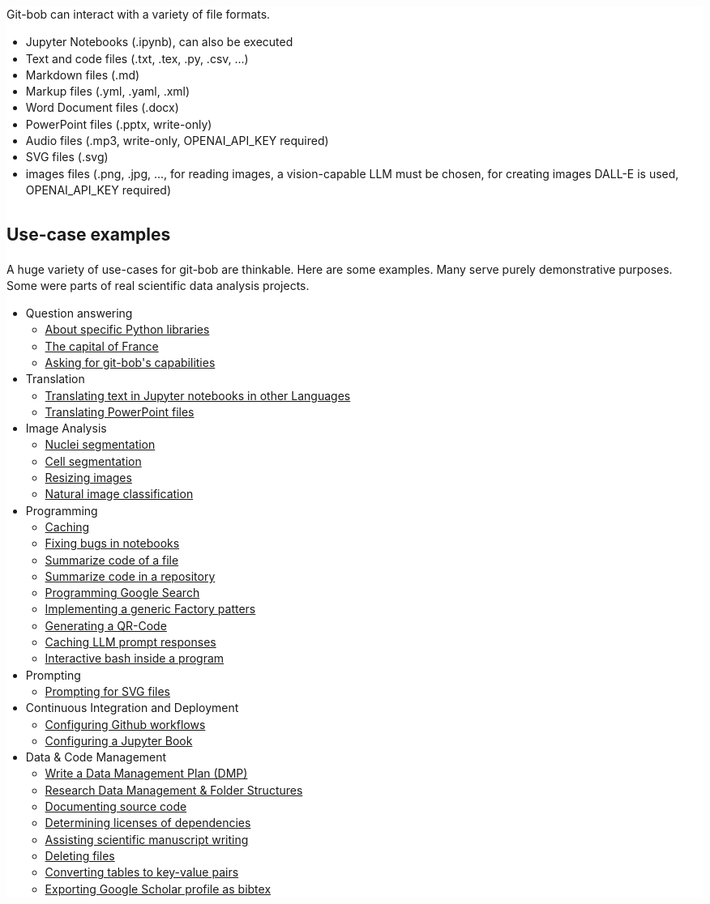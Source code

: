 Git-bob can interact with a variety of file formats.
* Jupyter Notebooks (.ipynb), can also be executed
* Text and code files (.txt, .tex, .py, .csv, ...)
* Markdown files (.md)
* Markup files (.yml, .yaml, .xml)
* Word Document files (.docx)
* PowerPoint files (.pptx, write-only)
* Audio files (.mp3, write-only, OPENAI_API_KEY required)
* SVG files (.svg)
* images files (.png, .jpg, ..., for reading images, a vision-capable LLM must be chosen, for creating images DALL-E is used, OPENAI_API_KEY required)

## Use-case examples

A huge variety of use-cases for git-bob are thinkable. Here are some examples. Many serve purely demonstrative purposes. 
Some were parts of real scientific data analysis projects.

* Question answering 
  * [About specific Python libraries](https://github.com/haesleinhuepf/stackview/issues/79)
  * [The capital of France](https://github.com/haesleinhuepf/git-bob-playground/issues/24)
  * [Asking for git-bob's capabilities](https://github.com/haesleinhuepf/git-bob-playground/issues/232)
* Translation
  * [Translating text in Jupyter notebooks in other Languages](https://github.com/haesleinhuepf/git-bob-playground/issues/118) 
  * [Translating PowerPoint files](https://github.com/haesleinhuepf/git-bob-playground/issues/239)
* Image Analysis
  * [Nuclei segmentation](https://github.com/haesleinhuepf/git-bob-playground/issues/13)
  * [Cell segmentation](https://github.com/haesleinhuepf/git-bob-playground/issues/42)
  * [Resizing images](https://github.com/NFDI4BIOIMAGE/training/issues/356)
  * [Natural image classification](https://github.com/haesleinhuepf/git-bob-playground/issues/241)
* Programming
  * [Caching](https://github.com/NFDI4BIOIMAGE/SlideInsight/issues/28)
  * [Fixing bugs in notebooks](https://github.com/haesleinhuepf/git-bob-playground/issues/174)
  * [Summarize code of a file](https://github.com/haesleinhuepf/git-bob-playground/issues/178)
  * [Summarize code in a repository](https://github.com/haesleinhuepf/git-bob/issues/445)
  * [Programming Google Search](https://github.com/haesleinhuepf/git-bob-playground/issues/193)
  * [Implementing a generic Factory patters](https://github.com/haesleinhuepf/git-bob-playground/issues/198)
  * [Generating a QR-Code](https://github.com/haesleinhuepf/git-bob-playground/issues/250)
  * [Caching LLM prompt responses](https://github.com/haesleinhuepf/translate-pptx/issues/3)
  * [Interactive bash inside a program](https://github.com/haesleinhuepf/git-bob-playground/issues/262)
* Prompting
  * [Prompting for SVG files](https://github.com/haesleinhuepf/git-bob-playground/issues/184)
* Continuous Integration and Deployment
  * [Configuring Github workflows](https://github.com/haesleinhuepf/git-bob-playground/issues/146)
  * [Configuring a Jupyter Book](https://github.com/NFDI4BIOIMAGE/training/issues/381)
* Data & Code Management
  * [Write a Data Management Plan (DMP)](https://github.com/haesleinhuepf/git-bob-playground/issues/180)
  * [Research Data Management & Folder Structures](https://github.com/haesleinhuepf/git-bob-playground/issues/45)
  * [Documenting source code](https://github.com/haesleinhuepf/git-bob/pull/29)
  * [Determining licenses of dependencies](https://github.com/haesleinhuepf/git-bob-playground/issues/101)
  * [Assisting scientific manuscript writing](https://github.com/haesleinhuepf/git-bob-manuscript/pull/9)
  * [Deleting files](https://github.com/haesleinhuepf/git-bob/issues/412)
  * [Converting tables to key-value pairs](https://github.com/haesleinhuepf/git-bob-playground/issues/103)
  * [Exporting Google Scholar profile as bibtex](https://github.com/haesleinhuepf/git-bob-playground/issues/114)